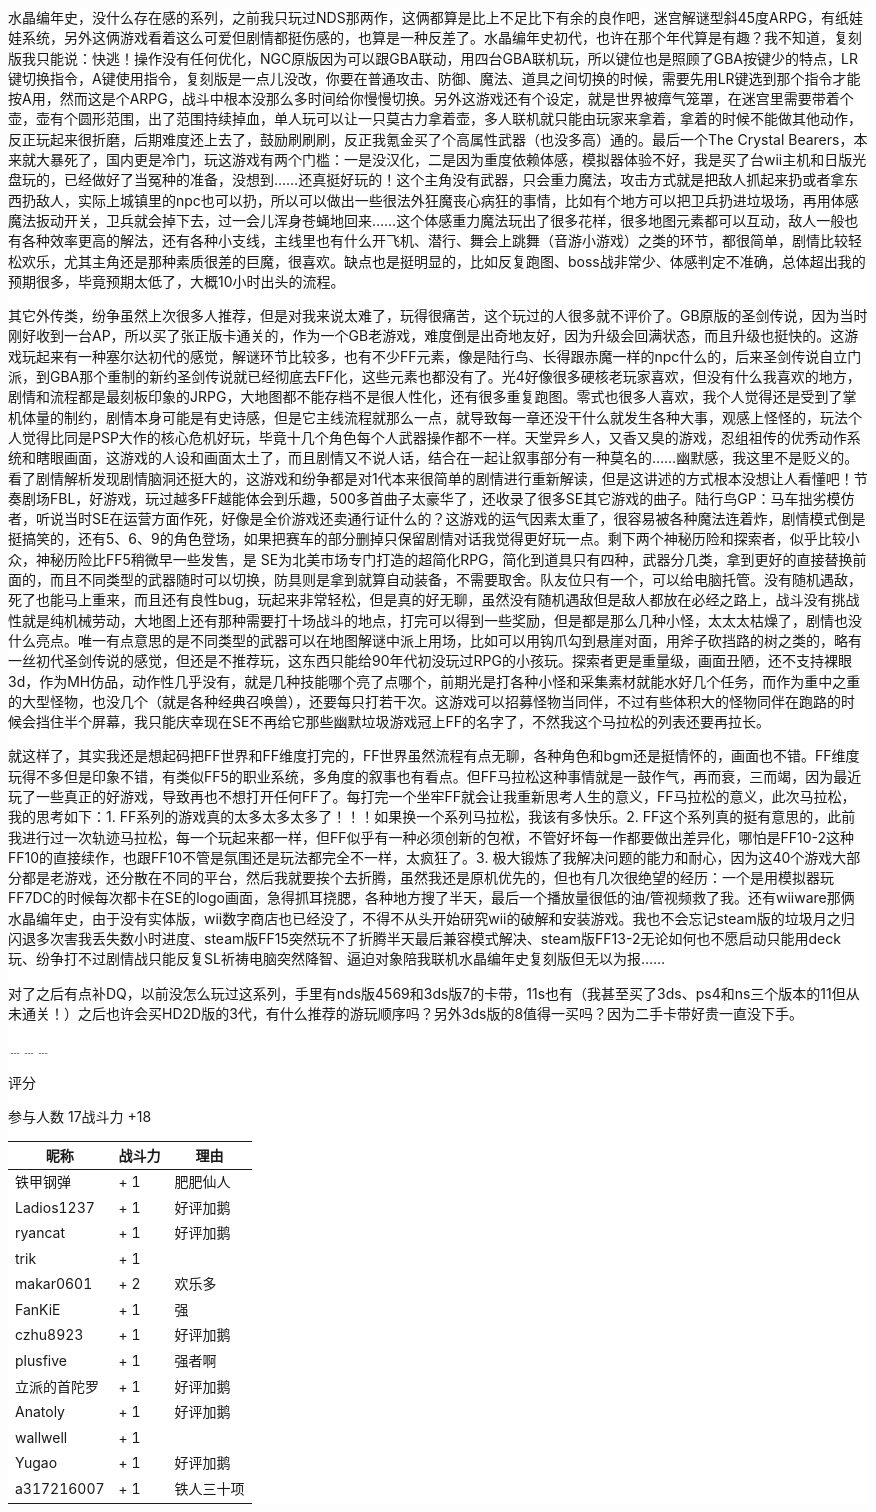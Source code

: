 水晶编年史，没什么存在感的系列，之前我只玩过NDS那两作，这俩都算是比上不足比下有余的良作吧，迷宫解谜型斜45度ARPG，有纸娃娃系统，另外这俩游戏看着这么可爱但剧情都挺伤感的，也算是一种反差了。水晶编年史初代，也许在那个年代算是有趣？我不知道，复刻版我只能说：快逃！操作没有任何优化，NGC原版因为可以跟GBA联动，用四台GBA联机玩，所以键位也是照顾了GBA按键少的特点，LR键切换指令，A键使用指令，复刻版是一点儿没改，你要在普通攻击、防御、魔法、道具之间切换的时候，需要先用LR键选到那个指令才能按A用，然而这是个ARPG，战斗中根本没那么多时间给你慢慢切换。另外这游戏还有个设定，就是世界被瘴气笼罩，在迷宫里需要带着个壶，壶有个圆形范围，出了范围持续掉血，单人玩可以让一只莫古力拿着壶，多人联机就只能由玩家来拿着，拿着的时候不能做其他动作，反正玩起来很折磨，后期难度还上去了，鼓励刷刷刷，反正我氪金买了个高属性武器（也没多高）通的。最后一个The Crystal Bearers，本来就大暴死了，国内更是冷门，玩这游戏有两个门槛：一是没汉化，二是因为重度依赖体感，模拟器体验不好，我是买了台wii主机和日版光盘玩的，已经做好了当冤种的准备，没想到……还真挺好玩的！这个主角没有武器，只会重力魔法，攻击方式就是把敌人抓起来扔或者拿东西扔敌人，实际上城镇里的npc也可以扔，所以可以做出一些很法外狂魔丧心病狂的事情，比如有个地方可以把卫兵扔进垃圾场，再用体感魔法扳动开关，卫兵就会掉下去，过一会儿浑身苍蝇地回来……这个体感重力魔法玩出了很多花样，很多地图元素都可以互动，敌人一般也有各种效率更高的解法，还有各种小支线，主线里也有什么开飞机、潜行、舞会上跳舞（音游小游戏）之类的环节，都很简单，剧情比较轻松欢乐，尤其主角还是那种素质很差的巨魔，很喜欢。缺点也是挺明显的，比如反复跑图、boss战非常少、体感判定不准确，总体超出我的预期很多，毕竟预期太低了，大概10小时出头的流程。

其它外传类，纷争虽然上次很多人推荐，但是对我来说太难了，玩得很痛苦，这个玩过的人很多就不评价了。GB原版的圣剑传说，因为当时刚好收到一台AP，所以买了张正版卡通关的，作为一个GB老游戏，难度倒是出奇地友好，因为升级会回满状态，而且升级也挺快的。这游戏玩起来有一种塞尔达初代的感觉，解谜环节比较多，也有不少FF元素，像是陆行鸟、长得跟赤魔一样的npc什么的，后来圣剑传说自立门派，到GBA那个重制的新约圣剑传说就已经彻底去FF化，这些元素也都没有了。光4好像很多硬核老玩家喜欢，但没有什么我喜欢的地方，剧情和流程都是最刻板印象的JRPG，大地图都不能存档不是很人性化，还有很多重复跑图。零式也很多人喜欢，我个人觉得还是受到了掌机体量的制约，剧情本身可能是有史诗感，但是它主线流程就那么一点，就导致每一章还没干什么就发生各种大事，观感上怪怪的，玩法个人觉得比同是PSP大作的核心危机好玩，毕竟十几个角色每个人武器操作都不一样。天堂异乡人，又香又臭的游戏，忍组祖传的优秀动作系统和瞎眼画面，这游戏的人设和画面太土了，而且剧情又不说人话，结合在一起让叙事部分有一种莫名的……幽默感，我这里不是贬义的。看了剧情解析发现剧情脑洞还挺大的，这游戏和纷争都是对1代本来很简单的剧情进行重新解读，但是这讲述的方式根本没想让人看懂吧！节奏剧场FBL，好游戏，玩过越多FF越能体会到乐趣，500多首曲子太豪华了，还收录了很多SE其它游戏的曲子。陆行鸟GP：马车拙劣模仿者，听说当时SE在运营方面作死，好像是全价游戏还卖通行证什么的？这游戏的运气因素太重了，很容易被各种魔法连着炸，剧情模式倒是挺搞笑的，还有5、6、9的角色登场，如果把赛车的部分删掉只保留剧情对话我觉得更好玩一点。剩下两个神秘历险和探索者，似乎比较小众，神秘历险比FF5稍微早一些发售，是 SE为北美市场专门打造的超简化RPG，简化到道具只有四种，武器分几类，拿到更好的直接替换前面的，而且不同类型的武器随时可以切换，防具则是拿到就算自动装备，不需要取舍。队友位只有一个，可以给电脑托管。没有随机遇敌，死了也能马上重来，而且还有良性bug，玩起来非常轻松，但是真的好无聊，虽然没有随机遇敌但是敌人都放在必经之路上，战斗没有挑战性就是纯机械劳动，大地图上还有那种需要打十场战斗的地点，打完可以得到一些奖励，但是都是那么几种小怪，太太太枯燥了，剧情也没什么亮点。唯一有点意思的是不同类型的武器可以在地图解谜中派上用场，比如可以用钩爪勾到悬崖对面，用斧子砍挡路的树之类的，略有一丝初代圣剑传说的感觉，但还是不推荐玩，这东西只能给90年代初没玩过RPG的小孩玩。探索者更是重量级，画面丑陋，还不支持裸眼3d，作为MH仿品，动作性几乎没有，就是几种技能哪个亮了点哪个，前期光是打各种小怪和采集素材就能水好几个任务，而作为重中之重的大型怪物，也没几个（就是各种经典召唤兽），还要每只打若干次。这游戏可以招募怪物当同伴，不过有些体积大的怪物同伴在跑路的时候会挡住半个屏幕，我只能庆幸现在SE不再给它那些幽默垃圾游戏冠上FF的名字了，不然我这个马拉松的列表还要再拉长。

就这样了，其实我还是想起码把FF世界和FF维度打完的，FF世界虽然流程有点无聊，各种角色和bgm还是挺情怀的，画面也不错。FF维度玩得不多但是印象不错，有类似FF5的职业系统，多角度的叙事也有看点。但FF马拉松这种事情就是一鼓作气，再而衰，三而竭，因为最近玩了一些真正的好游戏，导致再也不想打开任何FF了。每打完一个坐牢FF就会让我重新思考人生的意义，FF马拉松的意义，此次马拉松，我的思考如下：1. FF系列的游戏真的太多太多太多了！！！如果换一个系列马拉松，我该有多快乐。2. FF这个系列真的挺有意思的，此前我进行过一次轨迹马拉松，每一个玩起来都一样，但FF似乎有一种必须创新的包袱，不管好坏每一作都要做出差异化，哪怕是FF10-2这种FF10的直接续作，也跟FF10不管是氛围还是玩法都完全不一样，太疯狂了。3. 极大锻炼了我解决问题的能力和耐心，因为这40个游戏大部分都是老游戏，还分散在不同的平台，然后我就要挨个去折腾，虽然我还是原机优先的，但也有几次很绝望的经历：一个是用模拟器玩FF7DC的时候每次都卡在SE的logo画面，急得抓耳挠腮，各种地方搜了半天，最后一个播放量很低的油/管视频救了我。还有wiiware那俩水晶编年史，由于没有实体版，wii数字商店也已经没了，不得不从头开始研究wii的破解和安装游戏。我也不会忘记steam版的垃圾月之归闪退多次害我丢失数小时进度、steam版FF15突然玩不了折腾半天最后兼容模式解决、steam版FF13-2无论如何也不愿启动只能用deck玩、纷争打不过剧情战只能反复SL祈祷电脑突然降智、逼迫对象陪我联机水晶编年史复刻版但无以为报……

对了之后有点补DQ，以前没怎么玩过这系列，手里有nds版4569和3ds版7的卡带，11s也有（我甚至买了3ds、ps4和ns三个版本的11但从未通关！）之后也许会买HD2D版的3代，有什么推荐的游玩顺序吗？另外3ds版的8值得一买吗？因为二手卡带好贵一直没下手。

﹍﹍﹍

评分

 参与人数 17战斗力 +18

|昵称|战斗力|理由|
|----|---|---|
| 铁甲钢弹| + 1|肥肥仙人|
| Ladios1237| + 1|好评加鹅|
| ryancat| + 1|好评加鹅|
| trik| + 1||
| makar0601| + 2|欢乐多|
| FanKiE| + 1|强|
| czhu8923| + 1|好评加鹅|
| plusfive| + 1|强者啊|
| 立派的首陀罗| + 1|好评加鹅|
| Anatoly| + 1|好评加鹅|
| wallwell| + 1||
| Yugao| + 1|好评加鹅|
| a317216007| + 1|铁人三十项|